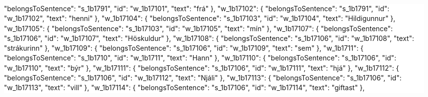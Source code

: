 "belongsToSentence": "s_1b1791",
"id": "w_1b17101",
"text": "frá"
},
"w_1b17102": {
"belongsToSentence": "s_1b1791",
"id": "w_1b17102",
"text": "henni"
},
"w_1b17104": {
"belongsToSentence": "s_1b17103",
"id": "w_1b17104",
"text": "Hildigunnur"
},
"w_1b17105": {
"belongsToSentence": "s_1b17103",
"id": "w_1b17105",
"text": "mín"
},
"w_1b17107": {
"belongsToSentence": "s_1b17106",
"id": "w_1b17107",
"text": "Höskuldur"
},
"w_1b17108": {
"belongsToSentence": "s_1b17106",
"id": "w_1b17108",
"text": "strákurinn"
},
"w_1b17109": {
"belongsToSentence": "s_1b17106",
"id": "w_1b17109",
"text": "sem"
},
"w_1b1711": {
"belongsToSentence": "s_1b1710",
"id": "w_1b1711",
"text": "Hann"
},
"w_1b17110": {
"belongsToSentence": "s_1b17106",
"id": "w_1b17110",
"text": "býr"
},
"w_1b17111": {
"belongsToSentence": "s_1b17106",
"id": "w_1b17111",
"text": "hjá"
},
"w_1b17112": {
"belongsToSentence": "s_1b17106",
"id": "w_1b17112",
"text": "Njáli"
},
"w_1b17113": {
"belongsToSentence": "s_1b17106",
"id": "w_1b17113",
"text": "vill"
},
"w_1b17114": {
"belongsToSentence": "s_1b17106",
"id": "w_1b17114",
"text": "giftast"
},